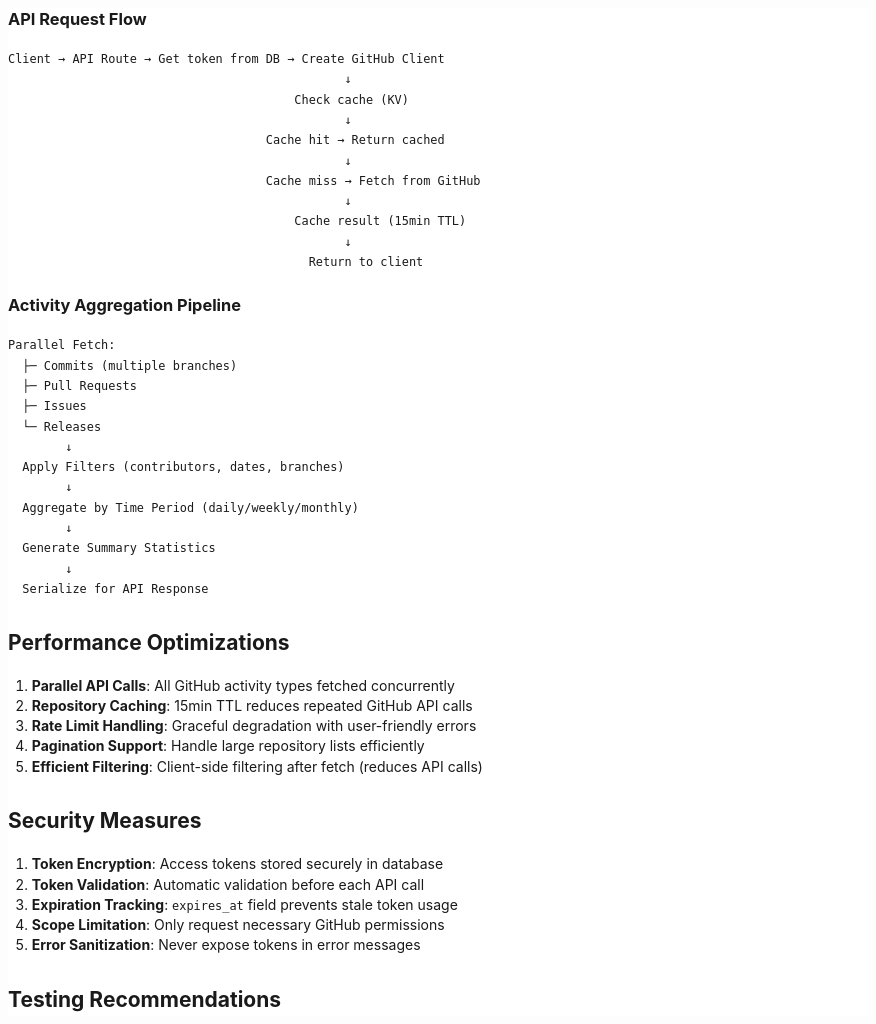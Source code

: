 ### API Request Flow

```
Client → API Route → Get token from DB → Create GitHub Client
                                               ↓
                                        Check cache (KV)
                                               ↓
                                    Cache hit → Return cached
                                               ↓
                                    Cache miss → Fetch from GitHub
                                               ↓
                                        Cache result (15min TTL)
                                               ↓
                                          Return to client
```

### Activity Aggregation Pipeline

```
Parallel Fetch:
  ├─ Commits (multiple branches)
  ├─ Pull Requests
  ├─ Issues
  └─ Releases
        ↓
  Apply Filters (contributors, dates, branches)
        ↓
  Aggregate by Time Period (daily/weekly/monthly)
        ↓
  Generate Summary Statistics
        ↓
  Serialize for API Response
```

## Performance Optimizations

1. **Parallel API Calls**: All GitHub activity types fetched concurrently
2. **Repository Caching**: 15min TTL reduces repeated GitHub API calls
3. **Rate Limit Handling**: Graceful degradation with user-friendly errors
4. **Pagination Support**: Handle large repository lists efficiently
5. **Efficient Filtering**: Client-side filtering after fetch (reduces API calls)

## Security Measures

1. **Token Encryption**: Access tokens stored securely in database
2. **Token Validation**: Automatic validation before each API call
3. **Expiration Tracking**: `expires_at` field prevents stale token usage
4. **Scope Limitation**: Only request necessary GitHub permissions
5. **Error Sanitization**: Never expose tokens in error messages

## Testing Recommendations
